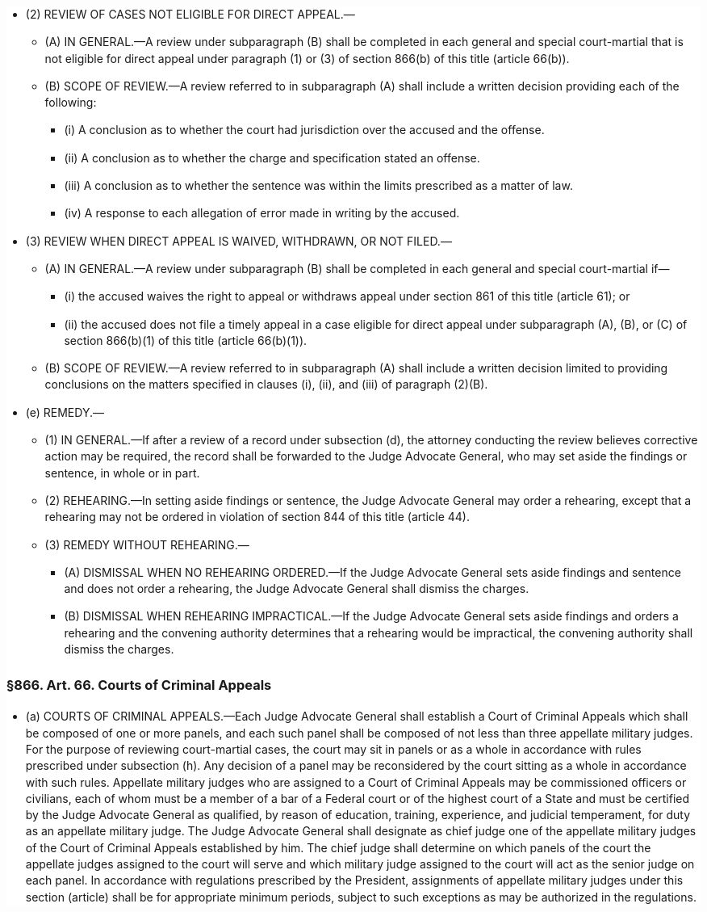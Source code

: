   * (2) REVIEW OF CASES NOT ELIGIBLE FOR DIRECT APPEAL.—

    * (A) IN GENERAL.—A review under subparagraph (B) shall be completed in each general and special court-martial that is not eligible for direct appeal under paragraph (1) or (3) of section 866(b) of this title (article 66(b)).

    * (B) SCOPE OF REVIEW.—A review referred to in subparagraph (A) shall include a written decision providing each of the following:

      * (i) A conclusion as to whether the court had jurisdiction over the accused and the offense.

      * (ii) A conclusion as to whether the charge and specification stated an offense.

      * (iii) A conclusion as to whether the sentence was within the limits prescribed as a matter of law.

      * (iv) A response to each allegation of error made in writing by the accused.


  * (3) REVIEW WHEN DIRECT APPEAL IS WAIVED, WITHDRAWN, OR NOT FILED.—

    * (A) IN GENERAL.—A review under subparagraph (B) shall be completed in each general and special court-martial if—

      * (i) the accused waives the right to appeal or withdraws appeal under section 861 of this title (article 61); or

      * (ii) the accused does not file a timely appeal in a case eligible for direct appeal under subparagraph (A), (B), or (C) of section 866(b)(1) of this title (article 66(b)(1)).


    * (B) SCOPE OF REVIEW.—A review referred to in subparagraph (A) shall include a written decision limited to providing conclusions on the matters specified in clauses (i), (ii), and (iii) of paragraph (2)(B).


* (e) REMEDY.—

  * (1) IN GENERAL.—If after a review of a record under subsection (d), the attorney conducting the review believes corrective action may be required, the record shall be forwarded to the Judge Advocate General, who may set aside the findings or sentence, in whole or in part.

  * (2) REHEARING.—In setting aside findings or sentence, the Judge Advocate General may order a rehearing, except that a rehearing may not be ordered in violation of section 844 of this title (article 44).

  * (3) REMEDY WITHOUT REHEARING.—

    * (A) DISMISSAL WHEN NO REHEARING ORDERED.—If the Judge Advocate General sets aside findings and sentence and does not order a rehearing, the Judge Advocate General shall dismiss the charges.

    * (B) DISMISSAL WHEN REHEARING IMPRACTICAL.—If the Judge Advocate General sets aside findings and orders a rehearing and the convening authority determines that a rehearing would be impractical, the convening authority shall dismiss the charges.

### §866. Art. 66. Courts of Criminal Appeals
* (a) COURTS OF CRIMINAL APPEALS.—Each Judge Advocate General shall establish a Court of Criminal Appeals which shall be composed of one or more panels, and each such panel shall be composed of not less than three appellate military judges. For the purpose of reviewing court-martial cases, the court may sit in panels or as a whole in accordance with rules prescribed under subsection (h). Any decision of a panel may be reconsidered by the court sitting as a whole in accordance with such rules. Appellate military judges who are assigned to a Court of Criminal Appeals may be commissioned officers or civilians, each of whom must be a member of a bar of a Federal court or of the highest court of a State and must be certified by the Judge Advocate General as qualified, by reason of education, training, experience, and judicial temperament, for duty as an appellate military judge. The Judge Advocate General shall designate as chief judge one of the appellate military judges of the Court of Criminal Appeals established by him. The chief judge shall determine on which panels of the court the appellate judges assigned to the court will serve and which military judge assigned to the court will act as the senior judge on each panel. In accordance with regulations prescribed by the President, assignments of appellate military judges under this section (article) shall be for appropriate minimum periods, subject to such exceptions as may be authorized in the regulations.
